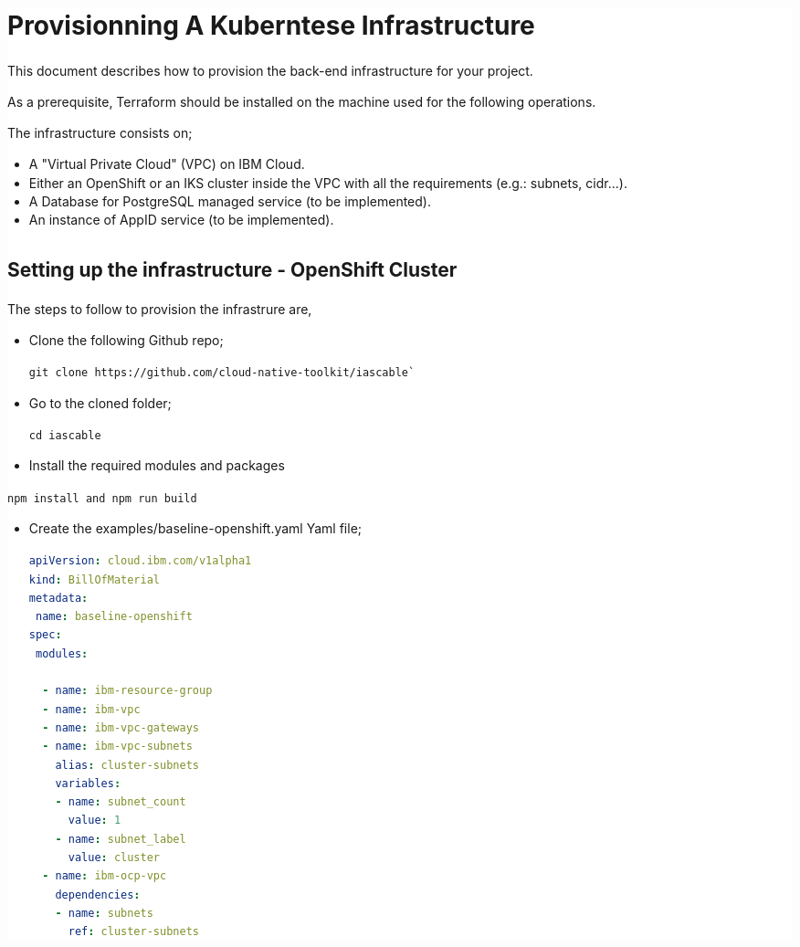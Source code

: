 # Provisionning A Kuberntese Infrastructure

This document describes how to provision the back-end infrastructure for your project.

As a prerequisite, Terraform should be installed on the machine used for the following operations.

The infrastructure consists on;

- A "Virtual Private Cloud" (VPC) on IBM Cloud.
- Either an OpenShift or an IKS cluster inside the VPC with all the requirements (e.g.: subnets, cidr...).
- A Database for PostgreSQL managed service (to be implemented).
- An instance of AppID service (to be implemented).

## Setting up the infrastructure - OpenShift Cluster

The steps to follow to provision the infrastrure are,

- Clone the following Github repo;

  ```shell
  git clone https://github.com/cloud-native-toolkit/iascable`
  ```

- Go to the cloned folder;

  ```shell
  cd iascable
  ```

- Install the required modules and packages

```shell
npm install and npm run build
```

- Create the examples/baseline-openshift.yaml Yaml file;

  ```yaml
  apiVersion: cloud.ibm.com/v1alpha1
  kind: BillOfMaterial
  metadata:
   name: baseline-openshift
  spec:
   modules:
  
    - name: ibm-resource-group
    - name: ibm-vpc
    - name: ibm-vpc-gateways
    - name: ibm-vpc-subnets
      alias: cluster-subnets
      variables:
      - name: subnet_count
        value: 1
      - name: subnet_label
        value: cluster
    - name: ibm-ocp-vpc
      dependencies:
      - name: subnets
        ref: cluster-subnets
  ```
